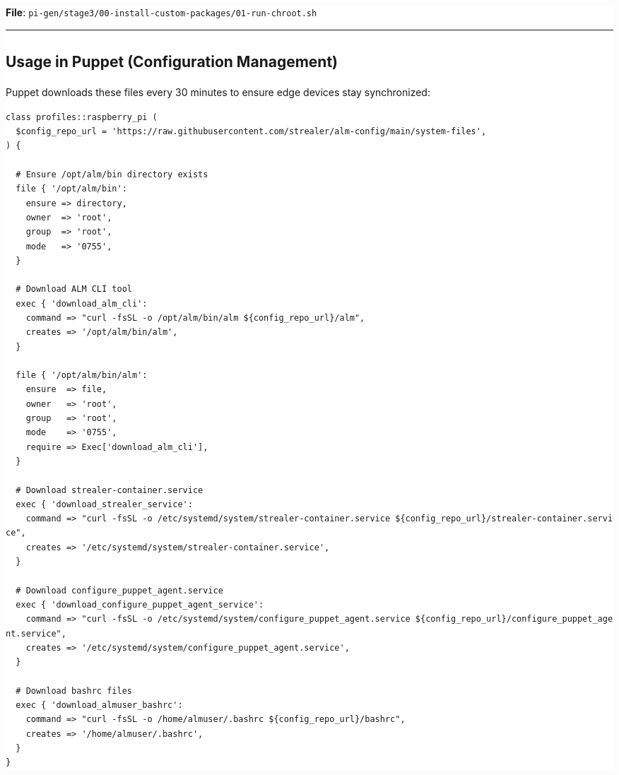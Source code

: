 **File**: `pi-gen/stage3/00-install-custom-packages/01-run-chroot.sh`

---

## Usage in Puppet (Configuration Management)

Puppet downloads these files every 30 minutes to ensure edge devices stay synchronized:

```puppet
class profiles::raspberry_pi (
  $config_repo_url = 'https://raw.githubusercontent.com/strealer/alm-config/main/system-files',
) {

  # Ensure /opt/alm/bin directory exists
  file { '/opt/alm/bin':
    ensure => directory,
    owner  => 'root',
    group  => 'root',
    mode   => '0755',
  }

  # Download ALM CLI tool
  exec { 'download_alm_cli':
    command => "curl -fsSL -o /opt/alm/bin/alm ${config_repo_url}/alm",
    creates => '/opt/alm/bin/alm',
  }

  file { '/opt/alm/bin/alm':
    ensure  => file,
    owner   => 'root',
    group   => 'root',
    mode    => '0755',
    require => Exec['download_alm_cli'],
  }

  # Download strealer-container.service
  exec { 'download_strealer_service':
    command => "curl -fsSL -o /etc/systemd/system/strealer-container.service ${config_repo_url}/strealer-container.service",
    creates => '/etc/systemd/system/strealer-container.service',
  }

  # Download configure_puppet_agent.service
  exec { 'download_configure_puppet_agent_service':
    command => "curl -fsSL -o /etc/systemd/system/configure_puppet_agent.service ${config_repo_url}/configure_puppet_agent.service",
    creates => '/etc/systemd/system/configure_puppet_agent.service',
  }

  # Download bashrc files
  exec { 'download_almuser_bashrc':
    command => "curl -fsSL -o /home/almuser/.bashrc ${config_repo_url}/bashrc",
    creates => '/home/almuser/.bashrc',
  }
}
```
